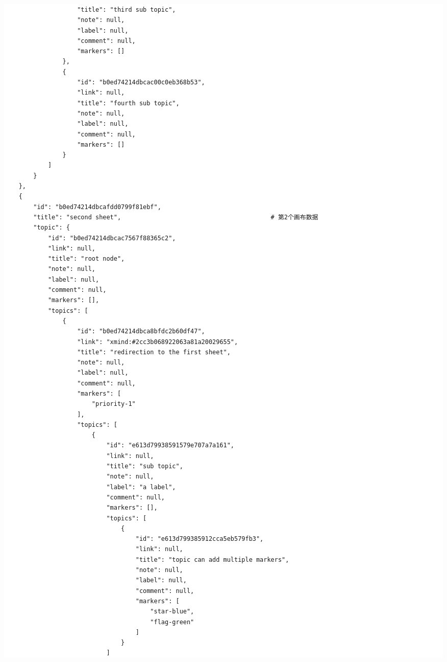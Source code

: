 ```
                    "title": "third sub topic",
                    "note": null,
                    "label": null,
                    "comment": null,
                    "markers": []
                },
                {
                    "id": "b0ed74214dbcac00c0eb368b53",
                    "link": null,
                    "title": "fourth sub topic",
                    "note": null,
                    "label": null,
                    "comment": null,
                    "markers": []
                }
            ]
        }
    },
    {
        "id": "b0ed74214dbcafdd0799f81ebf",
        "title": "second sheet",                                         # 第2个画布数据
        "topic": {
            "id": "b0ed74214dbcac7567f88365c2",
            "link": null,
            "title": "root node",
            "note": null,
            "label": null,
            "comment": null,
            "markers": [],
            "topics": [
                {
                    "id": "b0ed74214dbca8bfdc2b60df47",
                    "link": "xmind:#2cc3b068922063a81a20029655",
                    "title": "redirection to the first sheet",
                    "note": null,
                    "label": null,
                    "comment": null,
                    "markers": [
                        "priority-1"
                    ],
                    "topics": [
                        {
                            "id": "e613d79938591579e707a7a161",
                            "link": null,
                            "title": "sub topic",
                            "note": null,
                            "label": "a label",
                            "comment": null,
                            "markers": [],
                            "topics": [
                                {
                                    "id": "e613d799385912cca5eb579fb3",
                                    "link": null,
                                    "title": "topic can add multiple markers",
                                    "note": null,
                                    "label": null,
                                    "comment": null,
                                    "markers": [
                                        "star-blue",
                                        "flag-green"
                                    ]
                                }
                            ]
```